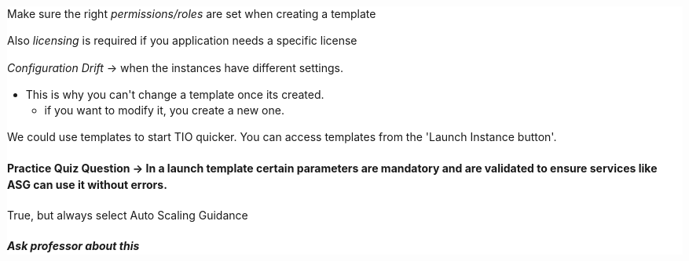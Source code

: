 Make sure the right *permissions/roles* are set when creating a template

Also *licensing* is required if you application needs a specific license 

*Configuration Drift* -> when the instances have different settings. 
- This is why you can't change a template once its created. 
	- if you want to modify it, you create a new one. 

We could use templates to start TIO quicker. You can access templates from the 'Launch Instance button'.

#### Practice Quiz Question -> In a launch template certain parameters are mandatory and are validated to ensure services like ASG can use it without errors. 
True, but always select Auto Scaling Guidance 

##### Ask professor about this